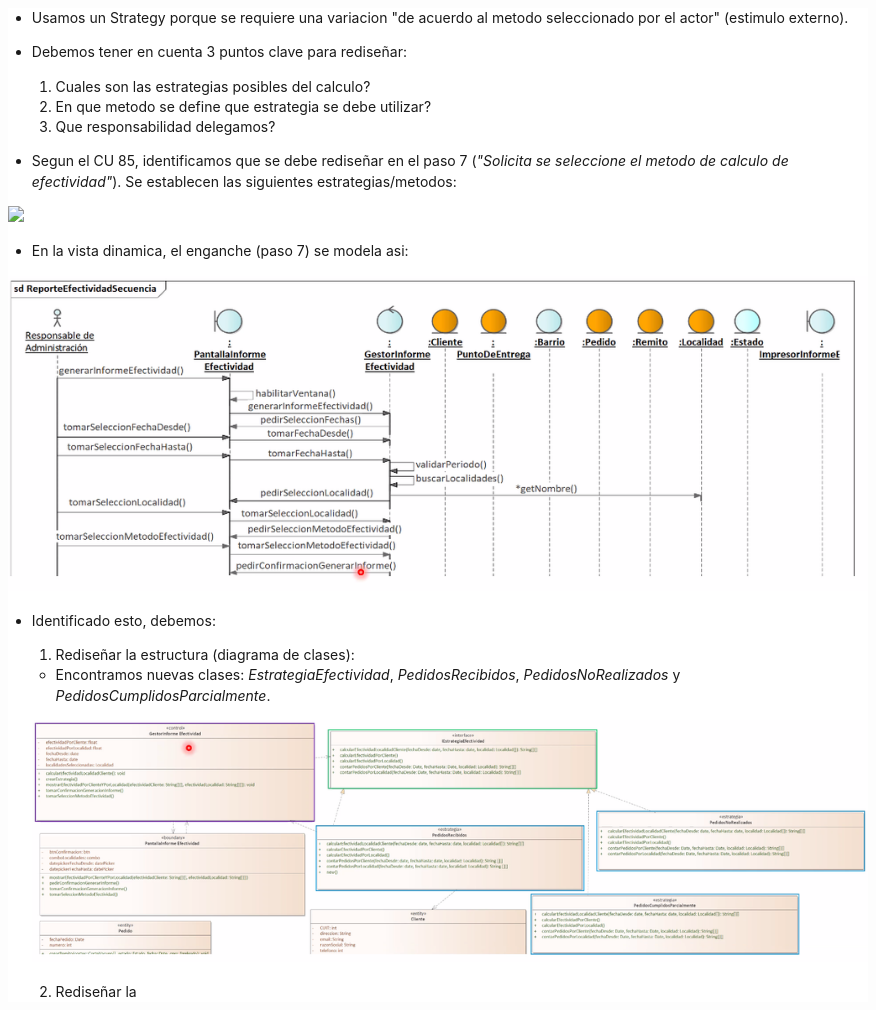 - Usamos un Strategy porque se requiere una variacion "de acuerdo al metodo seleccionado por el actor" (estimulo externo). 

- Debemos tener en cuenta 3 puntos clave para rediseñar:
  1. Cuales son las estrategias posibles del calculo?
  2. En que metodo se define que estrategia se debe utilizar?
  3. Que responsabilidad delegamos?

- Segun el CU 85, identificamos que se debe rediseñar en el paso 7 (_"Solicita se seleccione el metodo de calculo de efectividad"_). Se establecen las siguientes estrategias/metodos:

![](Imagenes/08-09-2021-41-41".png)

- En la vista dinamica, el enganche (paso 7) se modela asi: 

![](Imagenes/08-09-2021-42-20".png)

- Identificado esto, debemos:
  1. Rediseñar la estructura (diagrama de clases):
    * Encontramos nuevas clases: _EstrategiaEfectividad_, _PedidosRecibidos_, _PedidosNoRealizados_ y _PedidosCumplidosParcialmente_.

    ![](Imagenes/08-09-2021-52-32".png)

  2. Rediseñar la 

